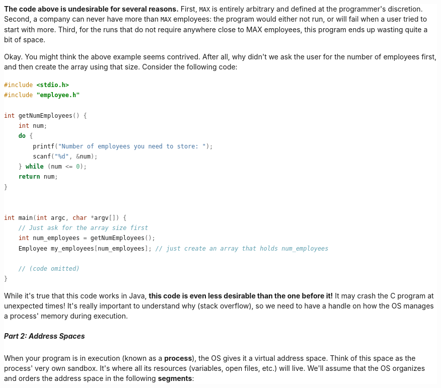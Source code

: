 **The code above is undesirable for several reasons.** First, `MAX` is entirely arbitrary and defined at the programmer's discretion. Second, a company can never have more than `MAX` employees: the program would either not run, or will fail when a user tried to start with more. Third, for the runs that do not require anywhere close to
MAX employees, this program ends up wasting quite a bit of space.

Okay. You might think the above example seems contrived. After all, why didn't we ask the user for the number of employees first, and then create the array using that size. Consider the following code:

```c
#include <stdio.h>
#include "employee.h"

int getNumEmployees() {
    int num;
    do {
        printf("Number of employees you need to store: ");
        scanf("%d", &num);
    } while (num <= 0);
    return num;
}


int main(int argc, char *argv[]) {
    // Just ask for the array size first
    int num_employees = getNumEmployees();
    Employee my_employees[num_employees]; // just create an array that holds num_employees

    // (code omitted)
}
```

While it's true that this code works in Java, **this code is even less desirable than the one before it!** It may crash the C program at unexpected times! It's really important to understand why (stack overflow), so we need to have a handle on how the OS manages a process' memory during execution.

##### Part 2: Address Spaces

When your program is in execution (known as a **process**), the OS gives it a virtual address space. Think of this space as the process' very own sandbox. It's where all its resources (variables, open files, etc.) will live. We'll assume that the OS organizes and orders the address space in the following **segments**:
